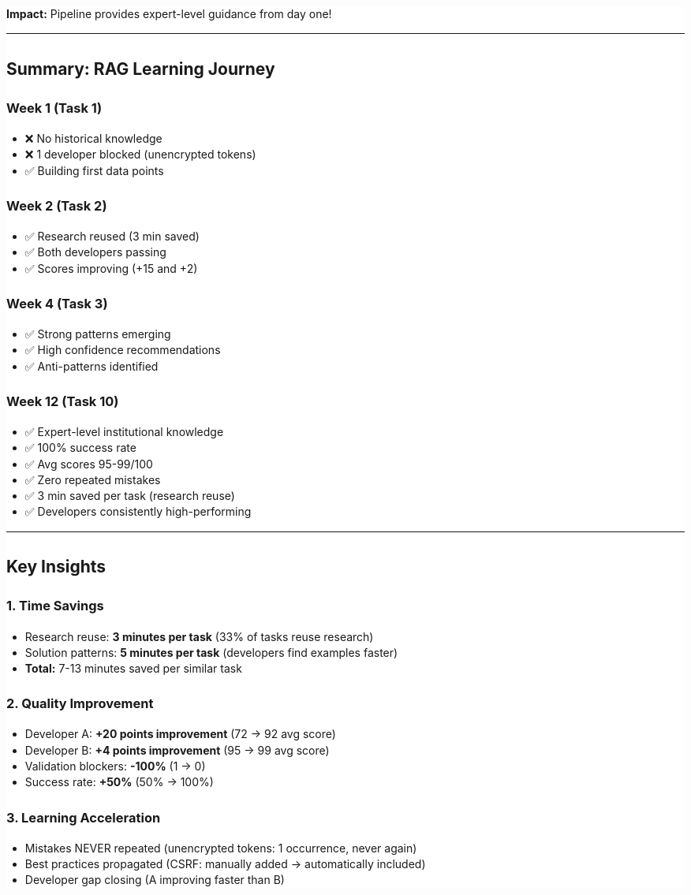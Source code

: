 **Impact:** Pipeline provides expert-level guidance from day one!

---

## Summary: RAG Learning Journey

### Week 1 (Task 1)
- ❌ No historical knowledge
- ❌ 1 developer blocked (unencrypted tokens)
- ✅ Building first data points

### Week 2 (Task 2)
- ✅ Research reused (3 min saved)
- ✅ Both developers passing
- ✅ Scores improving (+15 and +2)

### Week 4 (Task 3)
- ✅ Strong patterns emerging
- ✅ High confidence recommendations
- ✅ Anti-patterns identified

### Week 12 (Task 10)
- ✅ Expert-level institutional knowledge
- ✅ 100% success rate
- ✅ Avg scores 95-99/100
- ✅ Zero repeated mistakes
- ✅ 3 min saved per task (research reuse)
- ✅ Developers consistently high-performing

---

## Key Insights

### 1. **Time Savings**
- Research reuse: **3 minutes per task** (33% of tasks reuse research)
- Solution patterns: **5 minutes per task** (developers find examples faster)
- **Total:** 7-13 minutes saved per similar task

### 2. **Quality Improvement**
- Developer A: **+20 points improvement** (72 → 92 avg score)
- Developer B: **+4 points improvement** (95 → 99 avg score)
- Validation blockers: **-100%** (1 → 0)
- Success rate: **+50%** (50% → 100%)

### 3. **Learning Acceleration**
- Mistakes NEVER repeated (unencrypted tokens: 1 occurrence, never again)
- Best practices propagated (CSRF: manually added → automatically included)
- Developer gap closing (A improving faster than B)
